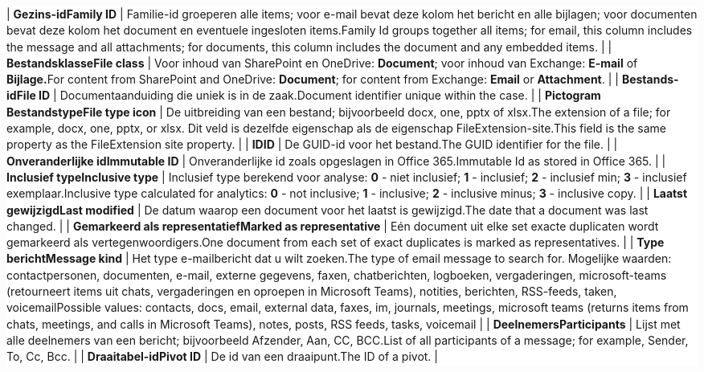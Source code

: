 | <span data-ttu-id="5ffc0-153">**Gezins-id**</span><span class="sxs-lookup"><span data-stu-id="5ffc0-153">**Family ID**</span></span> | <span data-ttu-id="5ffc0-154">Familie-id groeperen alle items; voor e-mail bevat deze kolom het bericht en alle bijlagen; voor documenten bevat deze kolom het document en eventuele ingesloten items.</span><span class="sxs-lookup"><span data-stu-id="5ffc0-154">Family Id groups together all items; for email, this column includes the message and all attachments; for documents, this column includes the document and any embedded items.</span></span> |
| <span data-ttu-id="5ffc0-155">**Bestandsklasse**</span><span class="sxs-lookup"><span data-stu-id="5ffc0-155">**File class**</span></span> | <span data-ttu-id="5ffc0-156">Voor inhoud van SharePoint en OneDrive: **Document**; voor inhoud van Exchange: **E-mail** of **Bijlage.**</span><span class="sxs-lookup"><span data-stu-id="5ffc0-156">For content from SharePoint and OneDrive: **Document**; for content from Exchange: **Email** or **Attachment**.</span></span> |
| <span data-ttu-id="5ffc0-157">**Bestands-id**</span><span class="sxs-lookup"><span data-stu-id="5ffc0-157">**File ID**</span></span> | <span data-ttu-id="5ffc0-158">Documentaanduiding die uniek is in de zaak.</span><span class="sxs-lookup"><span data-stu-id="5ffc0-158">Document identifier unique within the case.</span></span> |
| <span data-ttu-id="5ffc0-159">**Pictogram Bestandstype**</span><span class="sxs-lookup"><span data-stu-id="5ffc0-159">**File type icon**</span></span> | <span data-ttu-id="5ffc0-160">De uitbreiding van een bestand; bijvoorbeeld docx, one, pptx of xlsx.</span><span class="sxs-lookup"><span data-stu-id="5ffc0-160">The extension of a file; for example, docx, one, pptx, or xlsx.</span></span> <span data-ttu-id="5ffc0-161">Dit veld is dezelfde eigenschap als de eigenschap FileExtension-site.</span><span class="sxs-lookup"><span data-stu-id="5ffc0-161">This field is the same property as the FileExtension site property.</span></span> |
| <span data-ttu-id="5ffc0-162">**ID**</span><span class="sxs-lookup"><span data-stu-id="5ffc0-162">**ID**</span></span> | <span data-ttu-id="5ffc0-163">De GUID-id voor het bestand.</span><span class="sxs-lookup"><span data-stu-id="5ffc0-163">The GUID identifier for the file.</span></span> |
| <span data-ttu-id="5ffc0-164">**Onveranderlijke id**</span><span class="sxs-lookup"><span data-stu-id="5ffc0-164">**Immutable ID**</span></span> | <span data-ttu-id="5ffc0-165">Onveranderlijke id zoals opgeslagen in Office 365.</span><span class="sxs-lookup"><span data-stu-id="5ffc0-165">Immutable Id as stored in Office 365.</span></span> |
| <span data-ttu-id="5ffc0-166">**Inclusief type**</span><span class="sxs-lookup"><span data-stu-id="5ffc0-166">**Inclusive type**</span></span> | <span data-ttu-id="5ffc0-167">Inclusief type berekend voor analyse: **0** - niet inclusief; **1** - inclusief; **2** - inclusief min; **3** - inclusief exemplaar.</span><span class="sxs-lookup"><span data-stu-id="5ffc0-167">Inclusive type calculated for analytics: **0** - not inclusive; **1** - inclusive; **2** - inclusive minus; **3** - inclusive copy.</span></span> |
| <span data-ttu-id="5ffc0-168">**Laatst gewijzigd**</span><span class="sxs-lookup"><span data-stu-id="5ffc0-168">**Last modified**</span></span> | <span data-ttu-id="5ffc0-169">De datum waarop een document voor het laatst is gewijzigd.</span><span class="sxs-lookup"><span data-stu-id="5ffc0-169">The date that a document was last changed.</span></span> |
| <span data-ttu-id="5ffc0-170">**Gemarkeerd als representatief**</span><span class="sxs-lookup"><span data-stu-id="5ffc0-170">**Marked as representative**</span></span> | <span data-ttu-id="5ffc0-171">Eén document uit elke set exacte duplicaten wordt gemarkeerd als vertegenwoordigers.</span><span class="sxs-lookup"><span data-stu-id="5ffc0-171">One document from each set of exact duplicates is marked as representatives.</span></span> |
| <span data-ttu-id="5ffc0-172">**Type bericht**</span><span class="sxs-lookup"><span data-stu-id="5ffc0-172">**Message kind**</span></span> | <span data-ttu-id="5ffc0-173">Het type e-mailbericht dat u wilt zoeken.</span><span class="sxs-lookup"><span data-stu-id="5ffc0-173">The type of email message to search for.</span></span> <span data-ttu-id="5ffc0-174">Mogelijke waarden: contactpersonen, documenten, e-mail, externe gegevens, faxen, chatberichten, logboeken, vergaderingen, microsoft-teams (retourneert items uit chats, vergaderingen en oproepen in Microsoft Teams), notities, berichten, RSS-feeds, taken, voicemail</span><span class="sxs-lookup"><span data-stu-id="5ffc0-174">Possible values: contacts, docs, email, external data, faxes, im, journals, meetings, microsoft teams (returns items from chats, meetings, and calls in Microsoft Teams), notes, posts, RSS feeds, tasks, voicemail</span></span> |
| <span data-ttu-id="5ffc0-175">**Deelnemers**</span><span class="sxs-lookup"><span data-stu-id="5ffc0-175">**Participants**</span></span> | <span data-ttu-id="5ffc0-176">Lijst met alle deelnemers van een bericht; bijvoorbeeld Afzender, Aan, CC, BCC.</span><span class="sxs-lookup"><span data-stu-id="5ffc0-176">List of all participants of a message; for example, Sender, To, Cc, Bcc.</span></span> |
| <span data-ttu-id="5ffc0-177">**Draaitabel-id**</span><span class="sxs-lookup"><span data-stu-id="5ffc0-177">**Pivot ID**</span></span> | <span data-ttu-id="5ffc0-178">De id van een draaipunt.</span><span class="sxs-lookup"><span data-stu-id="5ffc0-178">The ID of a pivot.</span></span> |